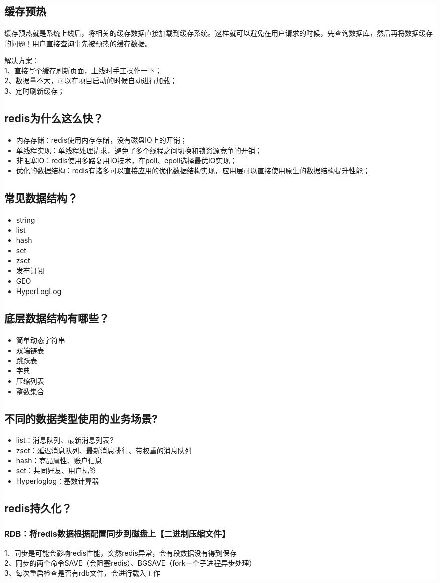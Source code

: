 
## 缓存预热

缓存预热就是系统上线后，将相关的缓存数据直接加载到缓存系统。这样就可以避免在用户请求的时候，先查询数据库，然后再将数据缓存的问题！用户直接查询事先被预热的缓存数据。

解决方案：  
1、直接写个缓存刷新页面，上线时手工操作一下；  
2、数据量不大，可以在项目启动的时候自动进行加载；  
3、定时刷新缓存；  

## redis为什么这么快？

- 内存存储：redis使用内存存储，没有磁盘IO上的开销；  
- 单线程实现：单线程处理请求，避免了多个线程之间切换和锁资源竞争的开销；  
- 非阻塞IO：redis使用多路复用IO技术，在poll、epoll选择最优IO实现；  
- 优化的数据结构：redis有诸多可以直接应用的优化数据结构实现，应用层可以直接使用原生的数据结构提升性能；  

## 常见数据结构？

- string  
- list  
- hash  
- set  
- zset  
- 发布订阅  
- GEO  
- HyperLogLog

## 底层数据结构有哪些？

- 简单动态字符串  
- 双端链表  
- 跳跃表  
- 字典  
- 压缩列表  
- 整数集合

## 不同的数据类型使用的业务场景?

- list：消息队列、最新消息列表?  
- zset：延迟消息队列、最新消息排行、带权重的消息队列  
- hash：商品属性、账户信息  
- set：共同好友、用户标签  
- Hyperloglog：基数计算器

## redis持久化？

### RDB：将redis数据根据配置同步到磁盘上【二进制压缩文件】  
1、同步是可能会影响redis性能，突然redis异常，会有段数据没有得到保存  
2、同步的两个命令SAVE（会阻塞redis）、BGSAVE（fork一个子进程异步处理）  
3、每次重启检查是否有rdb文件，会进行载入工作  
